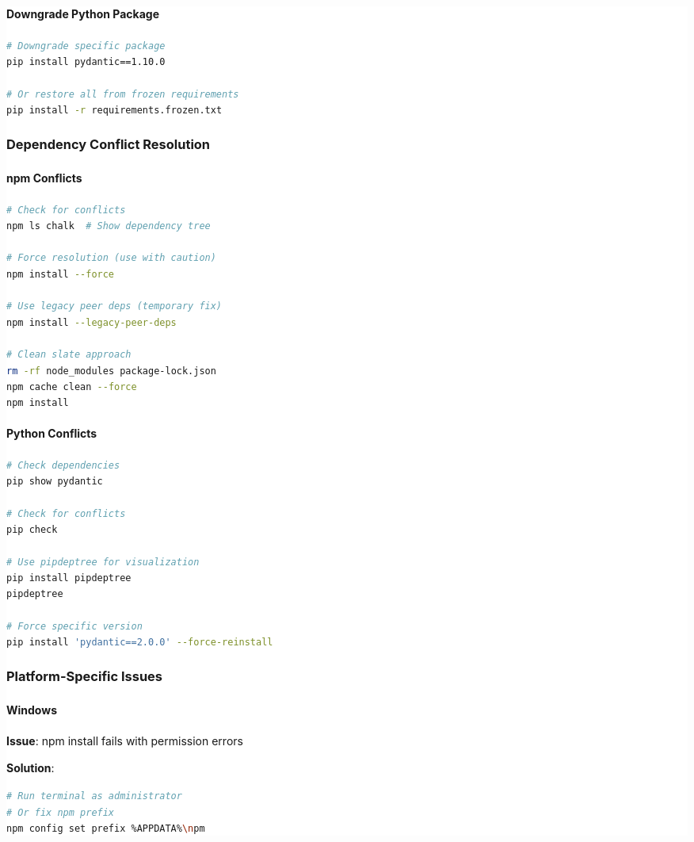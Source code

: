 #### Downgrade Python Package

```bash
# Downgrade specific package
pip install pydantic==1.10.0

# Or restore all from frozen requirements
pip install -r requirements.frozen.txt
```

### Dependency Conflict Resolution

#### npm Conflicts

```bash
# Check for conflicts
npm ls chalk  # Show dependency tree

# Force resolution (use with caution)
npm install --force

# Use legacy peer deps (temporary fix)
npm install --legacy-peer-deps

# Clean slate approach
rm -rf node_modules package-lock.json
npm cache clean --force
npm install
```

#### Python Conflicts

```bash
# Check dependencies
pip show pydantic

# Check for conflicts
pip check

# Use pipdeptree for visualization
pip install pipdeptree
pipdeptree

# Force specific version
pip install 'pydantic==2.0.0' --force-reinstall
```

### Platform-Specific Issues

#### Windows

**Issue**: npm install fails with permission errors

**Solution**:
```bash
# Run terminal as administrator
# Or fix npm prefix
npm config set prefix %APPDATA%\npm
```
